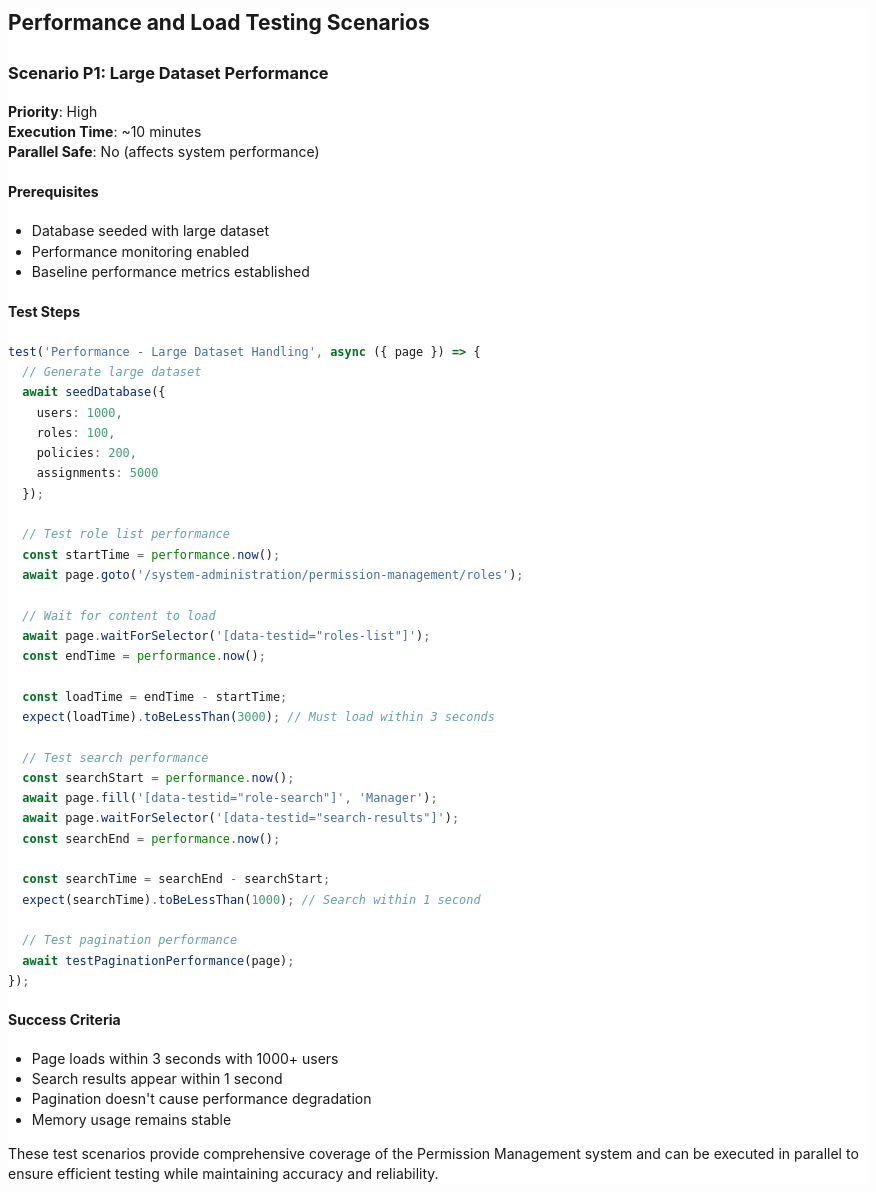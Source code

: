 ## Performance and Load Testing Scenarios

### Scenario P1: Large Dataset Performance
**Priority**: High  
**Execution Time**: ~10 minutes  
**Parallel Safe**: No (affects system performance)

#### Prerequisites
- Database seeded with large dataset
- Performance monitoring enabled
- Baseline performance metrics established

#### Test Steps
```typescript
test('Performance - Large Dataset Handling', async ({ page }) => {
  // Generate large dataset
  await seedDatabase({
    users: 1000,
    roles: 100,
    policies: 200,
    assignments: 5000
  });
  
  // Test role list performance
  const startTime = performance.now();
  await page.goto('/system-administration/permission-management/roles');
  
  // Wait for content to load
  await page.waitForSelector('[data-testid="roles-list"]');
  const endTime = performance.now();
  
  const loadTime = endTime - startTime;
  expect(loadTime).toBeLessThan(3000); // Must load within 3 seconds
  
  // Test search performance
  const searchStart = performance.now();
  await page.fill('[data-testid="role-search"]', 'Manager');
  await page.waitForSelector('[data-testid="search-results"]');
  const searchEnd = performance.now();
  
  const searchTime = searchEnd - searchStart;
  expect(searchTime).toBeLessThan(1000); // Search within 1 second
  
  // Test pagination performance
  await testPaginationPerformance(page);
});
```

#### Success Criteria
- Page loads within 3 seconds with 1000+ users
- Search results appear within 1 second
- Pagination doesn't cause performance degradation
- Memory usage remains stable

These test scenarios provide comprehensive coverage of the Permission Management system and can be executed in parallel to ensure efficient testing while maintaining accuracy and reliability.